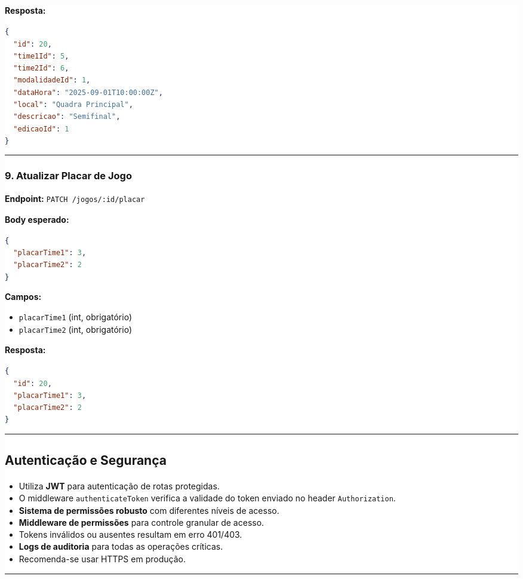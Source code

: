 **Resposta:**
```json
{
  "id": 20,
  "time1Id": 5,
  "time2Id": 6,
  "modalidadeId": 1,
  "dataHora": "2025-09-01T10:00:00Z",
  "local": "Quadra Principal",
  "descricao": "Semifinal",
  "edicaoId": 1
}
```

---

### 9. Atualizar Placar de Jogo

**Endpoint:** `PATCH /jogos/:id/placar`

**Body esperado:**
```json
{
  "placarTime1": 3,
  "placarTime2": 2
}
```
**Campos:**
- `placarTime1` (int, obrigatório)
- `placarTime2` (int, obrigatório)

**Resposta:**
```json
{
  "id": 20,
  "placarTime1": 3,
  "placarTime2": 2
}
```

---

## Autenticação e Segurança

- Utiliza **JWT** para autenticação de rotas protegidas.
- O middleware `authenticateToken` verifica a validade do token enviado no header `Authorization`.
- **Sistema de permissões robusto** com diferentes níveis de acesso.
- **Middleware de permissões** para controle granular de acesso.
- Tokens inválidos ou ausentes resultam em erro 401/403.
- **Logs de auditoria** para todas as operações críticas.
- Recomenda-se usar HTTPS em produção.

---
